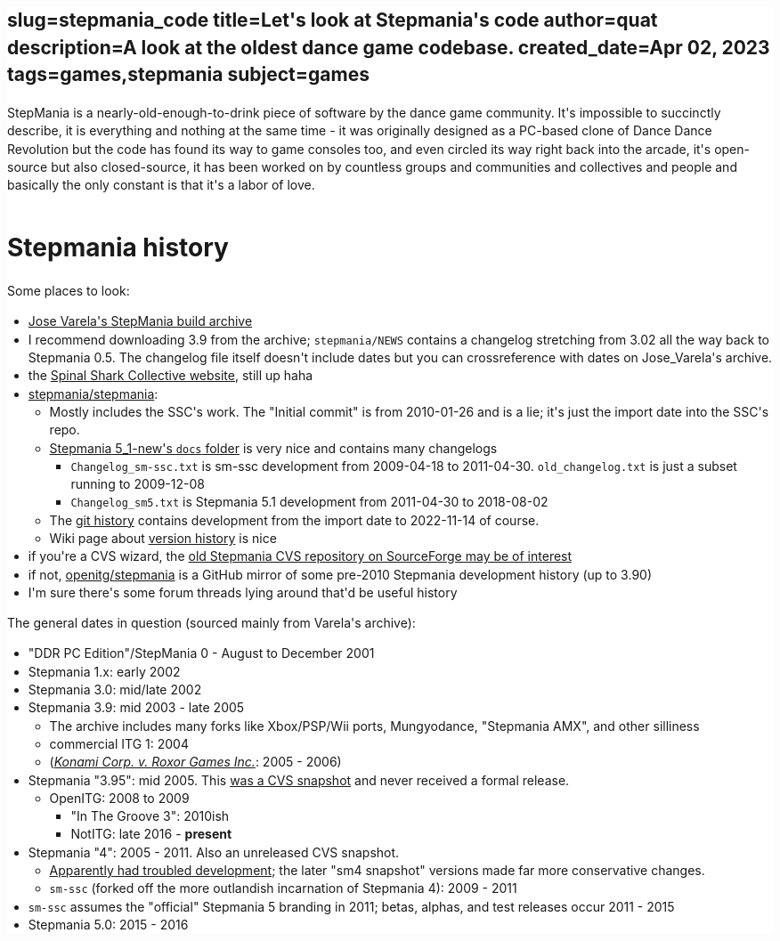 slug=stepmania_code
title=Let's look at Stepmania's code
author=quat
description=A look at the oldest dance game codebase.
created_date=Apr 02, 2023
tags=games,stepmania
subject=games
---
StepMania is a nearly-old-enough-to-drink piece of software by the dance game community. It's impossible to succinctly describe, it is everything and nothing at the same time - it was originally designed as a PC-based clone of Dance Dance Revolution but the code has found its way to game consoles too, and even circled its way right back into the arcade, it's open-source but also closed-source, it has been worked on by countless groups and communities and collectives and people and basically the only constant is that it's a labor of love.

# Stepmania history

Some places to look:

* [Jose Varela's StepMania build archive](https://josevarela.net/SMArchive/Builds/)
* I recommend downloading 3.9 from the archive; `stepmania/NEWS` contains a changelog stretching from 3.02 all the way back to Stepmania 0.5. The changelog file itself doesn't include dates but you can crossreference with dates on Jose_Varela's archive.
* the [Spinal Shark Collective website](https://ssc.ajworld.net/), still up haha
* [stepmania/stepmania](https://github.com/stepmania/stepmania):
	* Mostly includes the SSC's work. The "Initial commit" is from 2010-01-26 and is a lie; it's just the import date into the SSC's repo.
	* [Stepmania 5_1-new's `docs` folder](https://github.com/stepmania/stepmania/tree/5_1-new/Docs) is very nice and contains many changelogs
		* `Changelog_sm-ssc.txt` is sm-ssc development from 2009-04-18 to 2011-04-30. `old_changelog.txt` is just a subset running to 2009-12-08
		* `Changelog_sm5.txt` is Stepmania 5.1 development from 2011-04-30 to 2018-08-02
	* The [git history](https://github.com/stepmania/stepmania/commits/5_1-new) contains development from the import date to 2022-11-14 of course.
	* Wiki page about [version history](https://github.com/stepmania/stepmania/wiki/Versions) is nice
* if you're a CVS wizard, the [old Stepmania CVS repository on SourceForge may be of interest](http://stepmania.cvs.sourceforge.net/stepmania/stepmania/)
* if not, [openitg/stepmania](https://github.com/openitg/stepmania) is a GitHub mirror of some pre-2010 Stepmania development history (up to 3.90)
* I'm sure there's some forum threads lying around that'd be useful history

The general dates in question (sourced mainly from Varela's archive):

* "DDR PC Edition"/StepMania 0 - August to December 2001
* Stepmania 1.x: early 2002
* Stepmania 3.0: mid/late 2002
* Stepmania 3.9: mid 2003 - late 2005
	* The archive includes many forks like Xbox/PSP/Wii ports, Mungyodance, "Stepmania AMX", and other silliness
	* commercial ITG 1: 2004
	* ([*Konami Corp. v. Roxor Games Inc.*](https://en.wikipedia.org/wiki/Konami_Corp._v._Roxor_Games_Inc.): 2005 - 2006)
* Stepmania "3.95": mid 2005. This [was a CVS snapshot](https://github.com/stepmania/stepmania/wiki/versions#unofficial) and never received a formal release.
	* OpenITG: 2008 to 2009
		* "In The Groove 3": 2010ish
		* NotITG: late 2016 - **present**
* Stepmania "4": 2005 - 2011. Also an unreleased CVS snapshot.
	* [Apparently had troubled development](https://github.com/stepmania/stepmania/wiki/versions#unofficial); the later "sm4 snapshot" versions made far more conservative changes.
	* `sm-ssc` (forked off the more outlandish incarnation of Stepmania 4): 2009 - 2011
* `sm-ssc` assumes the "official" Stepmania 5 branding in 2011; betas, alphas, and test releases occur 2011 - 2015
* Stepmania 5.0: 2015 - 2016